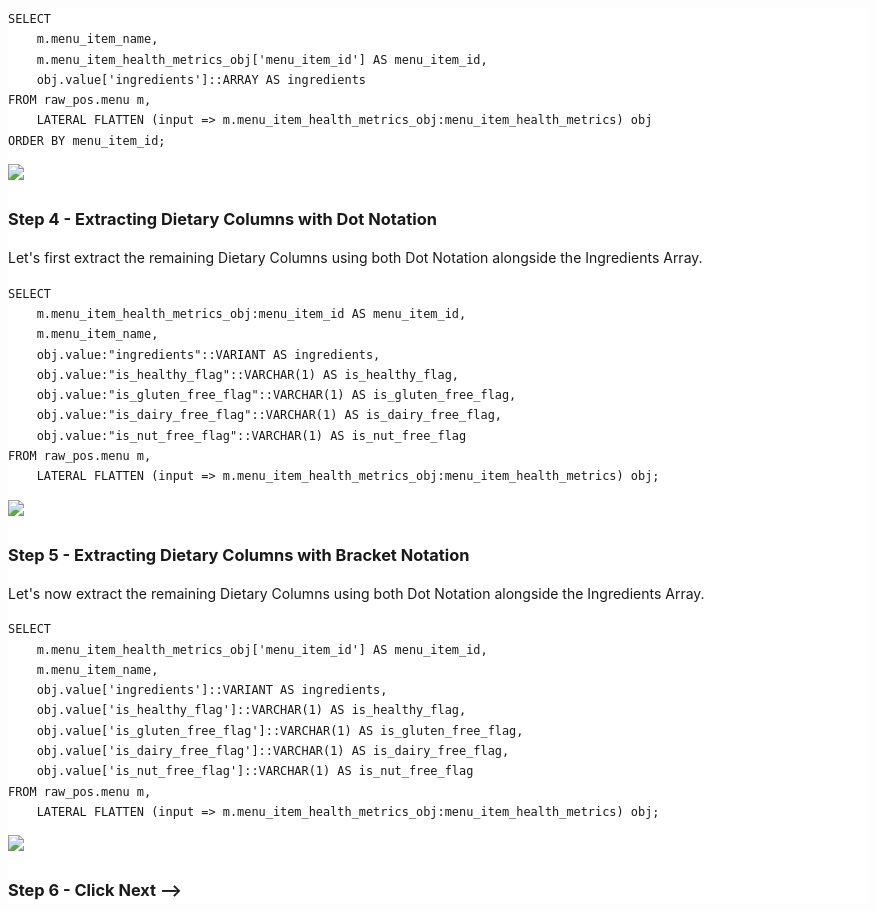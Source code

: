 ```
SELECT
    m.menu_item_name,
    m.menu_item_health_metrics_obj['menu_item_id'] AS menu_item_id,
    obj.value['ingredients']::ARRAY AS ingredients
FROM raw_pos.menu m,
    LATERAL FLATTEN (input => m.menu_item_health_metrics_obj:menu_item_health_metrics) obj
ORDER BY menu_item_id;
```

<img src = "assets/bracket_flatten.png">


### Step 4 - Extracting Dietary Columns with Dot Notation
Let's first extract the remaining Dietary Columns using both Dot Notation alongside the Ingredients Array.

```
SELECT
    m.menu_item_health_metrics_obj:menu_item_id AS menu_item_id,
    m.menu_item_name,
    obj.value:"ingredients"::VARIANT AS ingredients,
    obj.value:"is_healthy_flag"::VARCHAR(1) AS is_healthy_flag,
    obj.value:"is_gluten_free_flag"::VARCHAR(1) AS is_gluten_free_flag,
    obj.value:"is_dairy_free_flag"::VARCHAR(1) AS is_dairy_free_flag,
    obj.value:"is_nut_free_flag"::VARCHAR(1) AS is_nut_free_flag
FROM raw_pos.menu m,
    LATERAL FLATTEN (input => m.menu_item_health_metrics_obj:menu_item_health_metrics) obj;
```

<img src = "assets/dot_diet.png">

### Step 5 - Extracting Dietary Columns with Bracket Notation
Let's now extract the remaining Dietary Columns using both Dot Notation alongside the Ingredients Array.

```
SELECT
    m.menu_item_health_metrics_obj['menu_item_id'] AS menu_item_id,
    m.menu_item_name,
    obj.value['ingredients']::VARIANT AS ingredients,
    obj.value['is_healthy_flag']::VARCHAR(1) AS is_healthy_flag,
    obj.value['is_gluten_free_flag']::VARCHAR(1) AS is_gluten_free_flag,
    obj.value['is_dairy_free_flag']::VARCHAR(1) AS is_dairy_free_flag,
    obj.value['is_nut_free_flag']::VARCHAR(1) AS is_nut_free_flag
FROM raw_pos.menu m,
    LATERAL FLATTEN (input => m.menu_item_health_metrics_obj:menu_item_health_metrics) obj;
```

<img src = "assets/bracket_diet.png">


### Step 6 - Click Next -->
